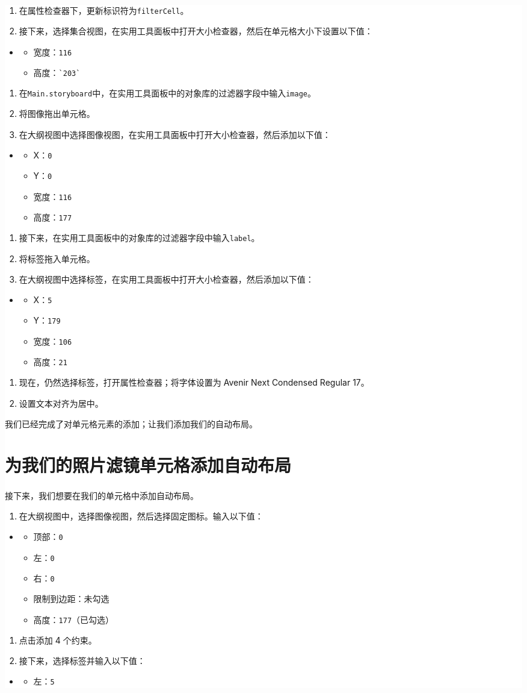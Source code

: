1.  在属性检查器下，更新标识符为`filterCell`。

1.  接下来，选择集合视图，在实用工具面板中打开大小检查器，然后在单元格大小下设置以下值：

+   +   宽度：`116`

    +   高度：`` `203` ``

1.  在`Main.storyboard`中，在实用工具面板中的对象库的过滤器字段中输入`image`。

1.  将图像拖出单元格。

1.  在大纲视图中选择图像视图，在实用工具面板中打开大小检查器，然后添加以下值：

+   +   X：`0`

    +   Y：`0`

    +   宽度：`116`

    +   高度：`177`

1.  接下来，在实用工具面板中的对象库的过滤器字段中输入`label`。

1.  将标签拖入单元格。

1.  在大纲视图中选择标签，在实用工具面板中打开大小检查器，然后添加以下值：

+   +   X：`5`

    +   Y：`179`

    +   宽度：`106`

    +   高度：`21`

1.  现在，仍然选择标签，打开属性检查器；将字体设置为 Avenir Next Condensed Regular 17。

1.  设置文本对齐为居中。

我们已经完成了对单元格元素的添加；让我们添加我们的自动布局。

# 为我们的照片滤镜单元格添加自动布局

接下来，我们想要在我们的单元格中添加自动布局。

1.  在大纲视图中，选择图像视图，然后选择固定图标。输入以下值：

+   +   顶部：`0`

    +   左：`0`

    +   右：`0`

    +   限制到边距：未勾选

    +   高度：`177`（已勾选）

1.  点击添加 4 个约束。

1.  接下来，选择标签并输入以下值：

+   +   左：`5`
